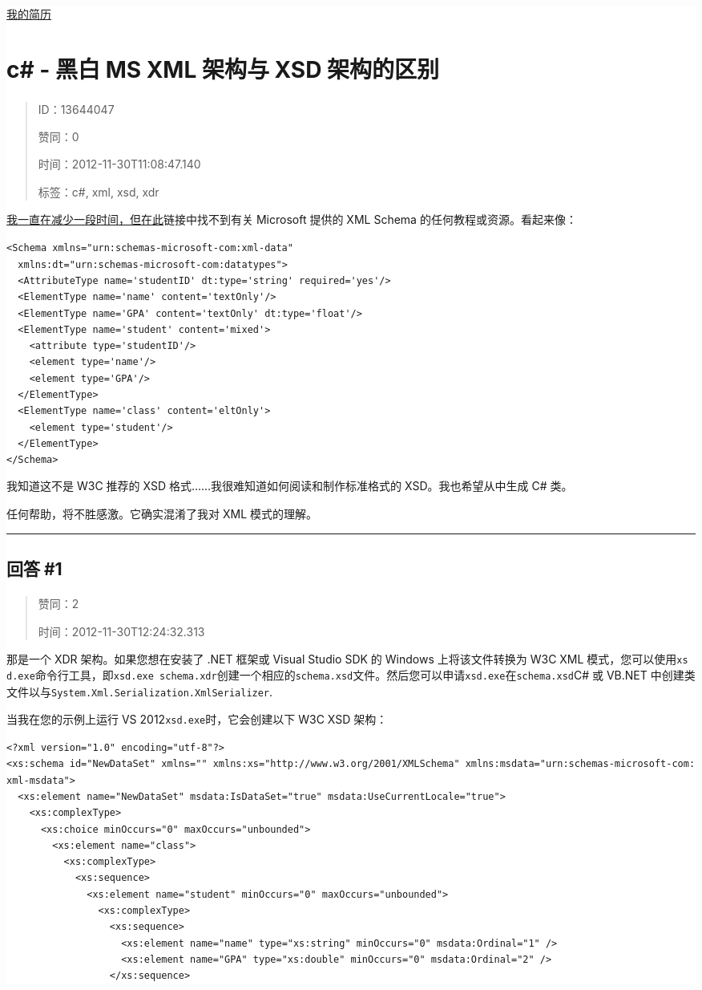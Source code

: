 
[我的简历](http://qwuizno.com/)

# c# - 黑白 MS XML 架构与 XSD 架构的区别

> ID：13644047
> 
> 赞同：0
> 
> 时间：2012-11-30T11:08:47.140
> 
> 标签：c#, xml, xsd, xdr

[我一直在减少一段时间，但在此](http://msdn.microsoft.com/en-us/library/windows/desktop/ms760255%28v=vs.85%29.aspx)链接中找不到有关 Microsoft 提供的 XML Schema 的任何教程或资源。看起来像：

```
<Schema xmlns="urn:schemas-microsoft-com:xml-data" 
  xmlns:dt="urn:schemas-microsoft-com:datatypes">
  <AttributeType name='studentID' dt:type='string' required='yes'/>
  <ElementType name='name' content='textOnly'/>
  <ElementType name='GPA' content='textOnly' dt:type='float'/>
  <ElementType name='student' content='mixed'>
    <attribute type='studentID'/>
    <element type='name'/>
    <element type='GPA'/>
  </ElementType>
  <ElementType name='class' content='eltOnly'>
    <element type='student'/>
  </ElementType>
</Schema> 
```

我知道这不是 W3C 推荐的 XSD 格式……我很难知道如何阅读和制作标准格式的 XSD。我也希望从中生成 C# 类。

任何帮助，将不胜感激。它确实混淆了我对 XML 模式的理解。

* * *

## 回答 #1

> 赞同：2
> 
> 时间：2012-11-30T12:24:32.313

那是一个 XDR 架构。如果您想在安装了 .NET 框架或 Visual Studio SDK 的 Windows 上将该文件转换为 W3C XML 模式，您可以使用`xsd.exe`命令行工具，即`xsd.exe schema.xdr`创建一个相应的`schema.xsd`文件。然后您可以申请`xsd.exe`在`schema.xsd`C# 或 VB.NET 中创建类文件以与`System.Xml.Serialization.XmlSerializer`.

当我在您的示例上运行 VS 2012`xsd.exe`时，它会创建以下 W3C XSD 架构：

```
<?xml version="1.0" encoding="utf-8"?>
<xs:schema id="NewDataSet" xmlns="" xmlns:xs="http://www.w3.org/2001/XMLSchema" xmlns:msdata="urn:schemas-microsoft-com:xml-msdata">
  <xs:element name="NewDataSet" msdata:IsDataSet="true" msdata:UseCurrentLocale="true">
    <xs:complexType>
      <xs:choice minOccurs="0" maxOccurs="unbounded">
        <xs:element name="class">
          <xs:complexType>
            <xs:sequence>
              <xs:element name="student" minOccurs="0" maxOccurs="unbounded">
                <xs:complexType>
                  <xs:sequence>
                    <xs:element name="name" type="xs:string" minOccurs="0" msdata:Ordinal="1" />
                    <xs:element name="GPA" type="xs:double" minOccurs="0" msdata:Ordinal="2" />
                  </xs:sequence>
```